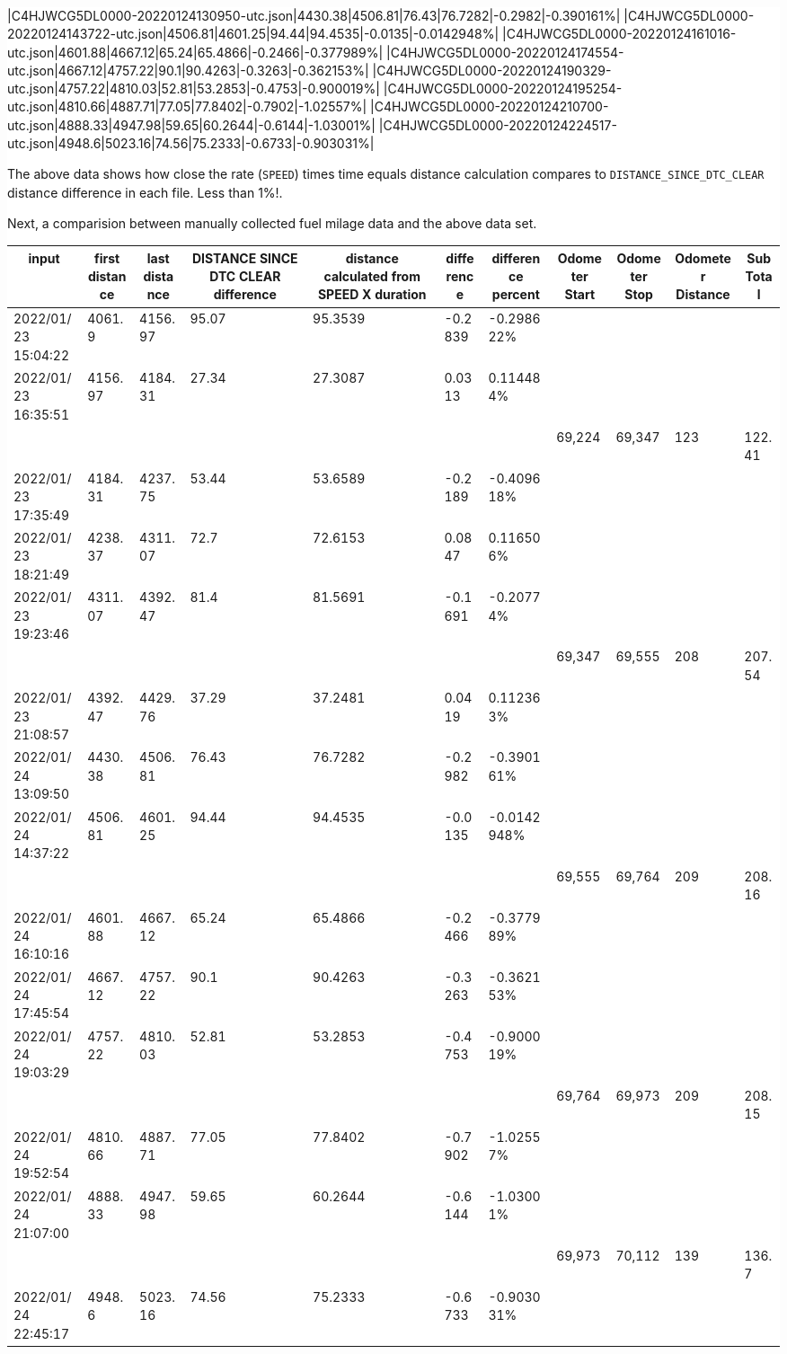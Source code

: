|C4HJWCG5DL0000-20220124130950-utc.json|4430.38|4506.81|76.43|76.7282|-0.2982|-0.390161%|
|C4HJWCG5DL0000-20220124143722-utc.json|4506.81|4601.25|94.44|94.4535|-0.0135|-0.0142948%|
|C4HJWCG5DL0000-20220124161016-utc.json|4601.88|4667.12|65.24|65.4866|-0.2466|-0.377989%|
|C4HJWCG5DL0000-20220124174554-utc.json|4667.12|4757.22|90.1|90.4263|-0.3263|-0.362153%|
|C4HJWCG5DL0000-20220124190329-utc.json|4757.22|4810.03|52.81|53.2853|-0.4753|-0.900019%|
|C4HJWCG5DL0000-20220124195254-utc.json|4810.66|4887.71|77.05|77.8402|-0.7902|-1.02557%|
|C4HJWCG5DL0000-20220124210700-utc.json|4888.33|4947.98|59.65|60.2644|-0.6144|-1.03001%|
|C4HJWCG5DL0000-20220124224517-utc.json|4948.6|5023.16|74.56|75.2333|-0.6733|-0.903031%|

The above data shows how close the rate (```SPEED```) times time equals distance calculation compares to ```DISTANCE_SINCE_DTC_CLEAR``` distance difference in each file.  Less than 1%!.

Next, a comparision between manually collected fuel milage data and the above data set.

|input|first distance|last distance|DISTANCE SINCE DTC CLEAR difference|distance calculated from SPEED X duration|difference|difference percent|Odometer Start|Odometer Stop|Odometer Distance|Sub Total|
|---|---|---|---|---|---|---|---|---|---|---|
|2022/01/23 15:04:22|4061.9|4156.97|95.07|95.3539|-0.2839|-0.298622%||||
|2022/01/23 16:35:51|4156.97|4184.31|27.34|27.3087|0.0313|0.114484%||||
||||||||69,224|69,347|123|122.41|
|2022/01/23 17:35:49|4184.31|4237.75|53.44|53.6589|-0.2189|-0.409618%||||
|2022/01/23 18:21:49|4238.37|4311.07|72.7|72.6153|0.0847|0.116506%||||
|2022/01/23 19:23:46|4311.07|4392.47|81.4|81.5691|-0.1691|-0.20774%||||
||||||||69,347|69,555|208|207.54|
|2022/01/23 21:08:57|4392.47|4429.76|37.29|37.2481|0.0419|0.112363%||||
|2022/01/24 13:09:50|4430.38|4506.81|76.43|76.7282|-0.2982|-0.390161%||||
|2022/01/24 14:37:22|4506.81|4601.25|94.44|94.4535|-0.0135|-0.0142948%||||
||||||||69,555|69,764|209|208.16|
|2022/01/24 16:10:16|4601.88|4667.12|65.24|65.4866|-0.2466|-0.377989%||||
|2022/01/24 17:45:54|4667.12|4757.22|90.1|90.4263|-0.3263|-0.362153%||||
|2022/01/24 19:03:29|4757.22|4810.03|52.81|53.2853|-0.4753|-0.900019%||||
||||||||69,764|69,973|209|208.15|
|2022/01/24 19:52:54|4810.66|4887.71|77.05|77.8402|-0.7902|-1.02557%||||
|2022/01/24 21:07:00|4888.33|4947.98|59.65|60.2644|-0.6144|-1.03001%||||
||||||||69,973|70,112|139|136.7|
|2022/01/24 22:45:17|4948.6|5023.16|74.56|75.2333|-0.6733|-0.903031%||||
